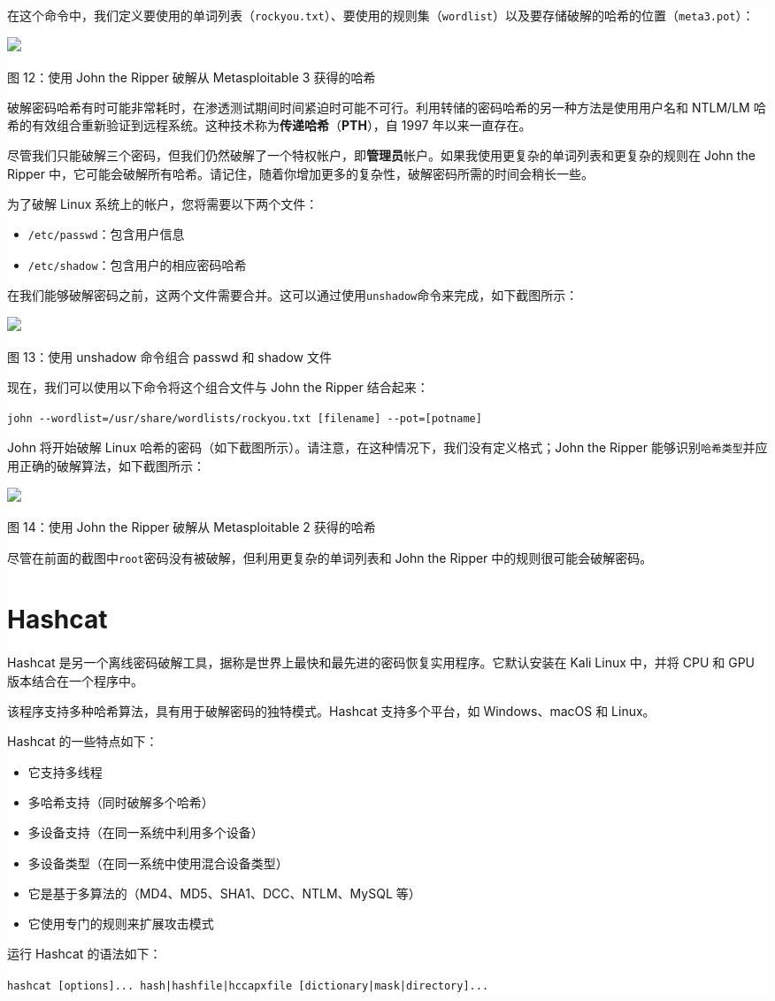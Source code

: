 在这个命令中，我们定义要使用的单词列表（`rockyou.txt`）、要使用的规则集（`wordlist`）以及要存储破解的哈希的位置（`meta3.pot`）：

![](https://github.com/OpenDocCN/freelearn-sec-zh/raw/master/docs/lrn-pentest/img/26b32871-5bdb-4e07-8e01-1745b1d39b30.png)

图 12：使用 John the Ripper 破解从 Metasploitable 3 获得的哈希

破解密码哈希有时可能非常耗时，在渗透测试期间时间紧迫时可能不可行。利用转储的密码哈希的另一种方法是使用用户名和 NTLM/LM 哈希的有效组合重新验证到远程系统。这种技术称为**传递哈希**（**PTH**），自 1997 年以来一直存在。

尽管我们只能破解三个密码，但我们仍然破解了一个特权帐户，即**管理员**帐户。如果我使用更复杂的单词列表和更复杂的规则在 John the Ripper 中，它可能会破解所有哈希。请记住，随着你增加更多的复杂性，破解密码所需的时间会稍长一些。

为了破解 Linux 系统上的帐户，您将需要以下两个文件：

+   `/etc/passwd`：包含用户信息

+   `/etc/shadow`：包含用户的相应密码哈希

在我们能够破解密码之前，这两个文件需要合并。这可以通过使用`unshadow`命令来完成，如下截图所示：

![](https://github.com/OpenDocCN/freelearn-sec-zh/raw/master/docs/lrn-pentest/img/ddef5309-e4c2-43da-baf7-1658250d55f0.png)

图 13：使用 unshadow 命令组合 passwd 和 shadow 文件

现在，我们可以使用以下命令将这个组合文件与 John the Ripper 结合起来：

```
john --wordlist=/usr/share/wordlists/rockyou.txt [filename] --pot=[potname] 
```

John 将开始破解 Linux 哈希的密码（如下截图所示）。请注意，在这种情况下，我们没有定义格式；John the Ripper 能够识别`哈希类型`并应用正确的破解算法，如下截图所示：

![](https://github.com/OpenDocCN/freelearn-sec-zh/raw/master/docs/lrn-pentest/img/11f6009f-2c15-423f-97f2-55a2c4baa0f8.png)

图 14：使用 John the Ripper 破解从 Metasploitable 2 获得的哈希

尽管在前面的截图中`root`密码没有被破解，但利用更复杂的单词列表和 John the Ripper 中的规则很可能会破解密码。

# Hashcat

Hashcat 是另一个离线密码破解工具，据称是世界上最快和最先进的密码恢复实用程序。它默认安装在 Kali Linux 中，并将 CPU 和 GPU 版本结合在一个程序中。

该程序支持多种哈希算法，具有用于破解密码的独特模式。Hashcat 支持多个平台，如 Windows、macOS 和 Linux。

Hashcat 的一些特点如下：

+   它支持多线程

+   多哈希支持（同时破解多个哈希）

+   多设备支持（在同一系统中利用多个设备）

+   多设备类型（在同一系统中使用混合设备类型）

+   它是基于多算法的（MD4、MD5、SHA1、DCC、NTLM、MySQL 等）

+   它使用专门的规则来扩展攻击模式

运行 Hashcat 的语法如下：

```
hashcat [options]... hash|hashfile|hccapxfile [dictionary|mask|directory]...
```
